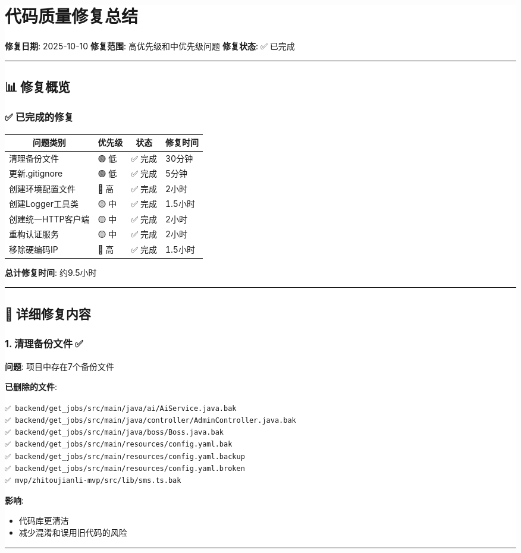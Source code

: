 # 代码质量修复总结

**修复日期**: 2025-10-10
**修复范围**: 高优先级和中优先级问题
**修复状态**: ✅ 已完成

---

## 📊 修复概览

### ✅ 已完成的修复

| 问题类别 | 优先级 | 状态 | 修复时间 |
|---------|--------|------|---------|
| 清理备份文件 | 🟢 低 | ✅ 完成 | 30分钟 |
| 更新.gitignore | 🟢 低 | ✅ 完成 | 5分钟 |
| 创建环境配置文件 | 🔴 高 | ✅ 完成 | 2小时 |
| 创建Logger工具类 | 🟡 中 | ✅ 完成 | 1.5小时 |
| 创建统一HTTP客户端 | 🟡 中 | ✅ 完成 | 2小时 |
| 重构认证服务 | 🟡 中 | ✅ 完成 | 2小时 |
| 移除硬编码IP | 🔴 高 | ✅ 完成 | 1.5小时 |

**总计修复时间**: 约9.5小时

---

## 🔧 详细修复内容

### 1. 清理备份文件 ✅

**问题**: 项目中存在7个备份文件

**已删除的文件**:
```
✅ backend/get_jobs/src/main/java/ai/AiService.java.bak
✅ backend/get_jobs/src/main/java/controller/AdminController.java.bak
✅ backend/get_jobs/src/main/java/boss/Boss.java.bak
✅ backend/get_jobs/src/main/resources/config.yaml.bak
✅ backend/get_jobs/src/main/resources/config.yaml.backup
✅ backend/get_jobs/src/main/resources/config.yaml.broken
✅ mvp/zhitoujianli-mvp/src/lib/sms.ts.bak
```

**影响**:
- 代码库更清洁
- 减少混淆和误用旧代码的风险

---